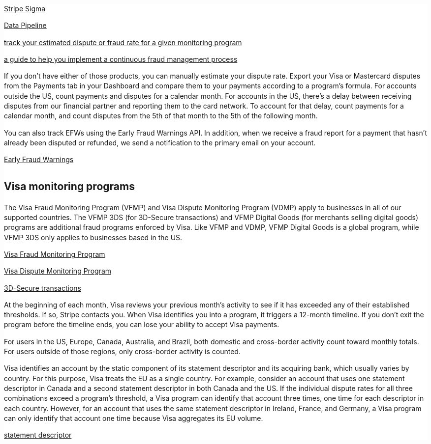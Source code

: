 [Stripe Sigma](https://stripe.com/sigma)

[Data Pipeline](https://stripe.com/data-pipeline)

[track your estimated dispute or fraud rate for a given monitoring program](/stripe-data/query-disputes-and-fraud-data#tracking-monitoring-programs)

[a guide to help you implement a continuous fraud management process](https://stripe.com/guides/improve-fraud-management-with-radar-for-fraud-teams-and-stripe-data)

If you don’t have either of those products, you can manually estimate your dispute rate. Export your Visa or Mastercard disputes from the Payments tab in your Dashboard and compare them to your payments according to a program’s formula. For accounts outside the US, count payments and disputes for a calendar month. For accounts in the US, there’s a delay between receiving disputes from our financial partner and reporting them to the card network. To account for that delay, count payments for a calendar month, and count disputes from the 5th of that month to the 5th of the following month.

You can also track EFWs using the Early Fraud Warnings API. In addition, when we receive a fraud report for a payment that hasn’t already been disputed or refunded, we send a notification to the primary email on your account.

[Early Fraud Warnings](/api/radar/early_fraud_warnings)

## Visa monitoring programs

The Visa Fraud Monitoring Program (VFMP) and Visa Dispute Monitoring Program (VDMP) apply to businesses in all of our supported countries. The VFMP 3DS (for 3D-Secure transactions) and VFMP Digital Goods (for merchants selling digital goods) programs are additional fraud programs enforced by Visa. Like VFMP and VDMP, VFMP Digital Goods is a global program, while VFMP 3DS only applies to businesses based in the US.

[Visa Fraud Monitoring Program](#vfmp)

[Visa Dispute Monitoring Program](#vdmp)

[3D-Secure transactions](/payments/3d-secure)

At the beginning of each month, Visa reviews your previous month’s activity to see if it has exceeded any of their established thresholds. If so, Stripe contacts you. When Visa identifies you into a program, it triggers a 12-month timeline. If you don’t exit the program before the timeline ends, you can lose your ability to accept Visa payments.

For users in the US, Europe, Canada, Australia, and Brazil, both domestic and cross-border activity count toward monthly totals. For users outside of those regions, only cross-border activity is counted.

Visa identifies an account by the static component of its statement descriptor and its acquiring bank, which usually varies by country. For this purpose, Visa treats the EU as a single country. For example, consider an account that uses one statement descriptor in Canada and a second statement descriptor in both Canada and the US. If the individual dispute rates for all three combinations exceed a program’s threshold, a Visa program can identify that account three times, one time for each descriptor in each country. However, for an account that uses the same statement descriptor in Ireland, France, and Germany, a Visa program can only identify that account one time because Visa aggregates its EU volume.

[statement descriptor](/get-started/account/statement-descriptors)
